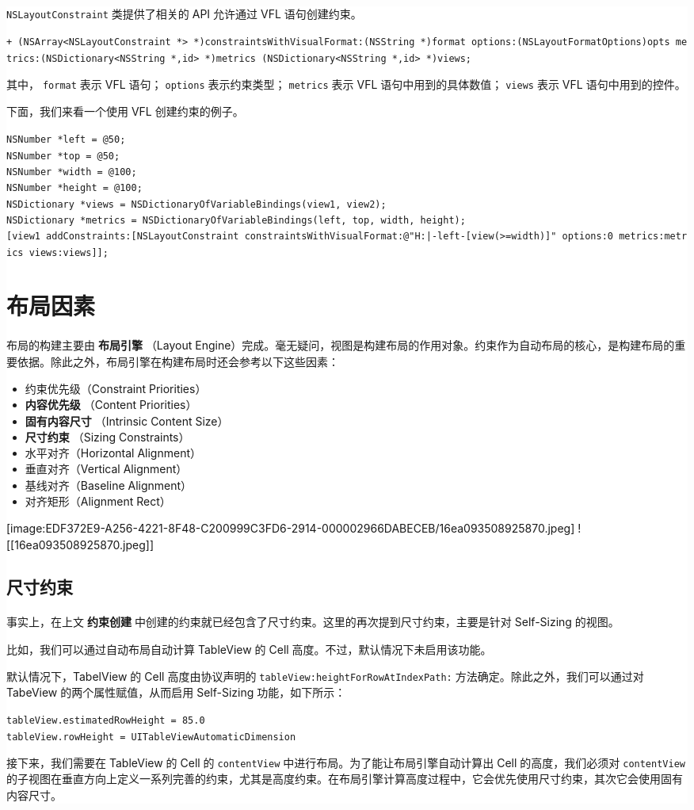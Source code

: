 `NSLayoutConstraint` 类提供了相关的 API 允许通过 VFL 语句创建约束。

```objc
+ (NSArray<NSLayoutConstraint *> *)constraintsWithVisualFormat:(NSString *)format options:(NSLayoutFormatOptions)opts metrics:(NSDictionary<NSString *,id> *)metrics (NSDictionary<NSString *,id> *)views;
```

其中， `format` 表示 VFL 语句； `options` 表示约束类型； `metrics` 表示 VFL 语句中用到的具体数值； `views` 表示 VFL 语句中用到的控件。

下面，我们来看一个使用 VFL 创建约束的例子。

```objc
NSNumber *left = @50;
NSNumber *top = @50;
NSNumber *width = @100;
NSNumber *height = @100;
NSDictionary *views = NSDictionaryOfVariableBindings(view1, view2);
NSDictionary *metrics = NSDictionaryOfVariableBindings(left, top, width, height);
[view1 addConstraints:[NSLayoutConstraint constraintsWithVisualFormat:@"H:|-left-[view(>=width)]" options:0 metrics:metrics views:views]];
```

# 布局因素

布局的构建主要由 **布局引擎** （Layout Engine）完成。毫无疑问，视图是构建布局的作用对象。约束作为自动布局的核心，是构建布局的重要依据。除此之外，布局引擎在构建布局时还会参考以下这些因素：

* 约束优先级（Constraint Priorities）
* **内容优先级** （Content Priorities）
* **固有内容尺寸** （Intrinsic Content Size）
* **尺寸约束** （Sizing Constraints）
* 水平对齐（Horizontal Alignment）
* 垂直对齐（Vertical Alignment）
* 基线对齐（Baseline Alignment）
* 对齐矩形（Alignment Rect）

[image:EDF372E9-A256-4221-8F48-C200999C3FD6-2914-000002966DABECEB/16ea093508925870.jpeg]
![[16ea093508925870.jpeg]]

## 尺寸约束

事实上，在上文 **约束创建** 中创建的约束就已经包含了尺寸约束。这里的再次提到尺寸约束，主要是针对 Self-Sizing 的视图。

比如，我们可以通过自动布局自动计算 TableView 的 Cell 高度。不过，默认情况下未启用该功能。

默认情况下，TabelView 的 Cell 高度由协议声明的 `tableView:heightForRowAtIndexPath:` 方法确定。除此之外，我们可以通过对 TabeView 的两个属性赋值，从而启用 Self-Sizing 功能，如下所示：

```objc
tableView.estimatedRowHeight = 85.0
tableView.rowHeight = UITableViewAutomaticDimension
```

接下来，我们需要在 TableView 的 Cell 的 `contentView` 中进行布局。为了能让布局引擎自动计算出 Cell 的高度，我们必须对 `contentView` 的子视图在垂直方向上定义一系列完善的约束，尤其是高度约束。在布局引擎计算高度过程中，它会优先使用尺寸约束，其次它会使用固有内容尺寸。
